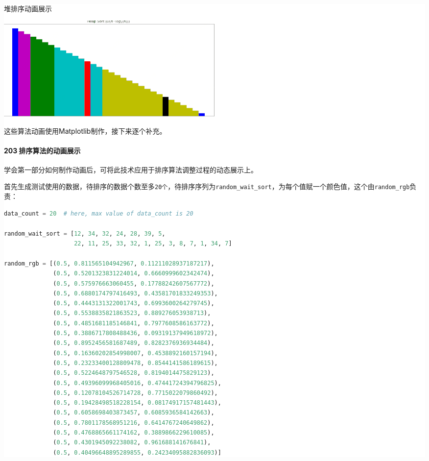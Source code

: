 堆排序动画展示

<img src="../img/644.gif" width="50%"/>

这些算法动画使用Matplotlib制作，接下来逐个补充。

#### 203 排序算法的动画展示

学会第一部分如何制作动画后，可将此技术应用于排序算法调整过程的动态展示上。

首先生成测试使用的数据，待排序的数据个数至多`20个`，待排序序列为`random_wait_sort`，为每个值赋一个颜色值，这个由`random_rgb`负责：

```python
data_count = 20  # here, max value of data_count is 20

random_wait_sort = [12, 34, 32, 24, 28, 39, 5,
                    22, 11, 25, 33, 32, 1, 25, 3, 8, 7, 1, 34, 7]

random_rgb = [(0.5, 0.811565104942967, 0.11211028937187217),
              (0.5, 0.5201323831224014, 0.6660999602342474),
              (0.5, 0.575976663060455, 0.17788242607567772),
              (0.5, 0.6880174797416493, 0.43581701833249353),
              (0.5, 0.4443131322001743, 0.6993600264279745),
              (0.5, 0.5538835821863523, 0.889276053938713),
              (0.5, 0.4851681185146841, 0.7977608586163772),
              (0.5, 0.3886717808488436, 0.09319137949618972),
              (0.5, 0.8952456581687489, 0.8282376936934484),
              (0.5, 0.16360202854998007, 0.4538892160157194),
              (0.5, 0.23233400128809478, 0.8544141586189615),
              (0.5, 0.5224648797546528, 0.8194014475829123),
              (0.5, 0.49396099968405016, 0.47441724394796825),
              (0.5, 0.12078104526714728, 0.7715022079860492),
              (0.5, 0.19428498518228154, 0.08174917157481443),
              (0.5, 0.6058698403873457, 0.6085936584142663),
              (0.5, 0.7801178568951216, 0.6414767240649862),
              (0.5, 0.4768865661174162, 0.3889866229610085),
              (0.5, 0.4301945092238082, 0.961688141676841),
              (0.5, 0.40496648895289855, 0.24234095882836093)]


```
